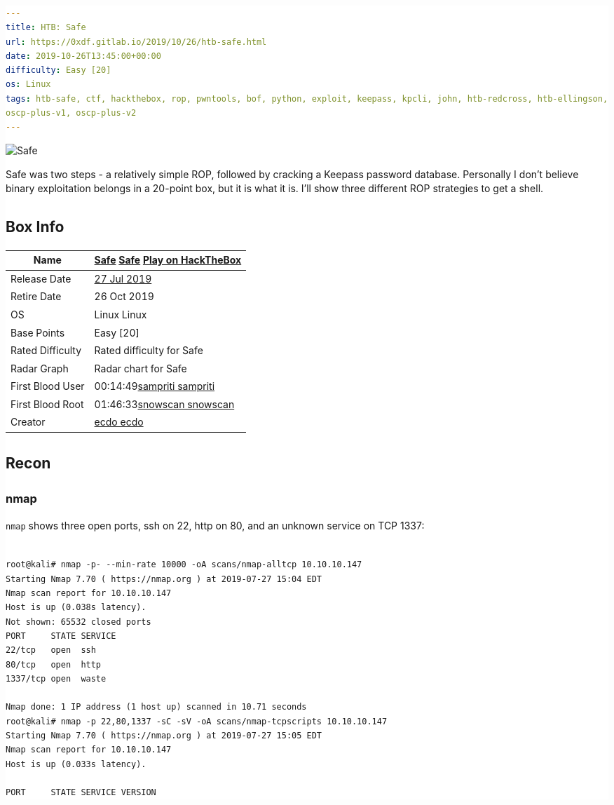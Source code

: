 ```yaml
---
title: HTB: Safe
url: https://0xdf.gitlab.io/2019/10/26/htb-safe.html
date: 2019-10-26T13:45:00+00:00
difficulty: Easy [20]
os: Linux
tags: htb-safe, ctf, hackthebox, rop, pwntools, bof, python, exploit, keepass, kpcli, john, htb-redcross, htb-ellingson, oscp-plus-v1, oscp-plus-v2
---
```


![Safe](https://0xdfimages.gitlab.io/img/safe-cover.png)

Safe was two steps - a relatively simple ROP, followed by cracking a Keepass password database. Personally I don’t believe binary exploitation belongs in a 20-point box, but it is what it is. I’ll show three different ROP strategies to get a shell.

## Box Info

| Name | [Safe](https://hackthebox.com/machines/safe)  [Safe](https://hackthebox.com/machines/safe) [Play on HackTheBox](https://hackthebox.com/machines/safe) |
| --- | --- |
| Release Date | [27 Jul 2019](https://twitter.com/hackthebox_eu/status/1153942520990248960) |
| Retire Date | 26 Oct 2019 |
| OS | Linux Linux |
| Base Points | Easy [20] |
| Rated Difficulty | Rated difficulty for Safe |
| Radar Graph | Radar chart for Safe |
| First Blood User | 00:14:49[sampriti sampriti](https://app.hackthebox.com/users/836) |
| First Blood Root | 01:46:33[snowscan snowscan](https://app.hackthebox.com/users/9267) |
| Creator | [ecdo ecdo](https://app.hackthebox.com/users/91108) |

## Recon

### nmap

`nmap` shows three open ports, ssh on 22, http on 80, and an unknown service on TCP 1337:

```

root@kali# nmap -p- --min-rate 10000 -oA scans/nmap-alltcp 10.10.10.147
Starting Nmap 7.70 ( https://nmap.org ) at 2019-07-27 15:04 EDT
Nmap scan report for 10.10.10.147
Host is up (0.038s latency).
Not shown: 65532 closed ports
PORT     STATE SERVICE
22/tcp   open  ssh
80/tcp   open  http
1337/tcp open  waste

Nmap done: 1 IP address (1 host up) scanned in 10.71 seconds
root@kali# nmap -p 22,80,1337 -sC -sV -oA scans/nmap-tcpscripts 10.10.10.147
Starting Nmap 7.70 ( https://nmap.org ) at 2019-07-27 15:05 EDT
Nmap scan report for 10.10.10.147
Host is up (0.033s latency).

PORT     STATE SERVICE VERSION
```